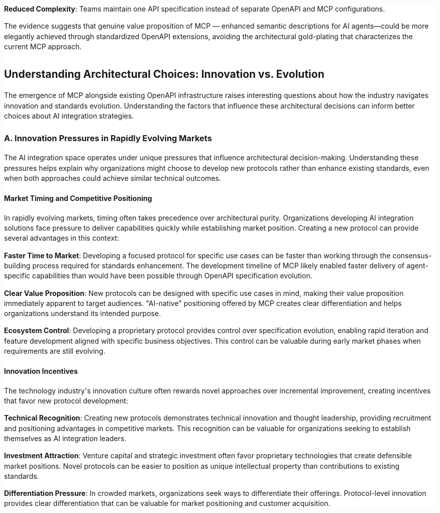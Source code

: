**Reduced Complexity**: Teams maintain one API specification instead of separate OpenAPI and MCP configurations.

The evidence suggests that genuine value proposition of MCP — enhanced semantic descriptions for AI agents—could be more elegantly achieved through standardized OpenAPI extensions, avoiding the architectural gold-plating that characterizes the current MCP approach.

## Understanding Architectural Choices: Innovation vs. Evolution

The emergence of MCP alongside existing OpenAPI infrastructure raises interesting questions about how the industry navigates innovation and standards evolution. Understanding the factors that influence these architectural decisions can inform better choices about AI integration strategies.

### A. Innovation Pressures in Rapidly Evolving Markets

The AI integration space operates under unique pressures that influence architectural decision-making. Understanding these pressures helps explain why organizations might choose to develop new protocols rather than enhance existing standards, even when both approaches could achieve similar technical outcomes.

#### Market Timing and Competitive Positioning

In rapidly evolving markets, timing often takes precedence over architectural purity. Organizations developing AI integration solutions face pressure to deliver capabilities quickly while establishing market position. Creating a new protocol can provide several advantages in this context:

**Faster Time to Market**: Developing a focused protocol for specific use cases can be faster than working through the consensus-building process required for standards enhancement. The development timeline of MCP likely enabled faster delivery of agent-specific capabilities than would have been possible through OpenAPI specification evolution.

**Clear Value Proposition**: New protocols can be designed with specific use cases in mind, making their value proposition immediately apparent to target audiences. "AI-native" positioning offered by MCP creates clear differentiation and helps organizations understand its intended purpose.

**Ecosystem Control**: Developing a proprietary protocol provides control over specification evolution, enabling rapid iteration and feature development aligned with specific business objectives. This control can be valuable during early market phases when requirements are still evolving.

#### Innovation Incentives

The technology industry's innovation culture often rewards novel approaches over incremental improvement, creating incentives that favor new protocol development:

**Technical Recognition**: Creating new protocols demonstrates technical innovation and thought leadership, providing recruitment and positioning advantages in competitive markets. This recognition can be valuable for organizations seeking to establish themselves as AI integration leaders.

**Investment Attraction**: Venture capital and strategic investment often favor proprietary technologies that create defensible market positions. Novel protocols can be easier to position as unique intellectual property than contributions to existing standards.

**Differentiation Pressure**: In crowded markets, organizations seek ways to differentiate their offerings. Protocol-level innovation provides clear differentiation that can be valuable for market positioning and customer acquisition.
